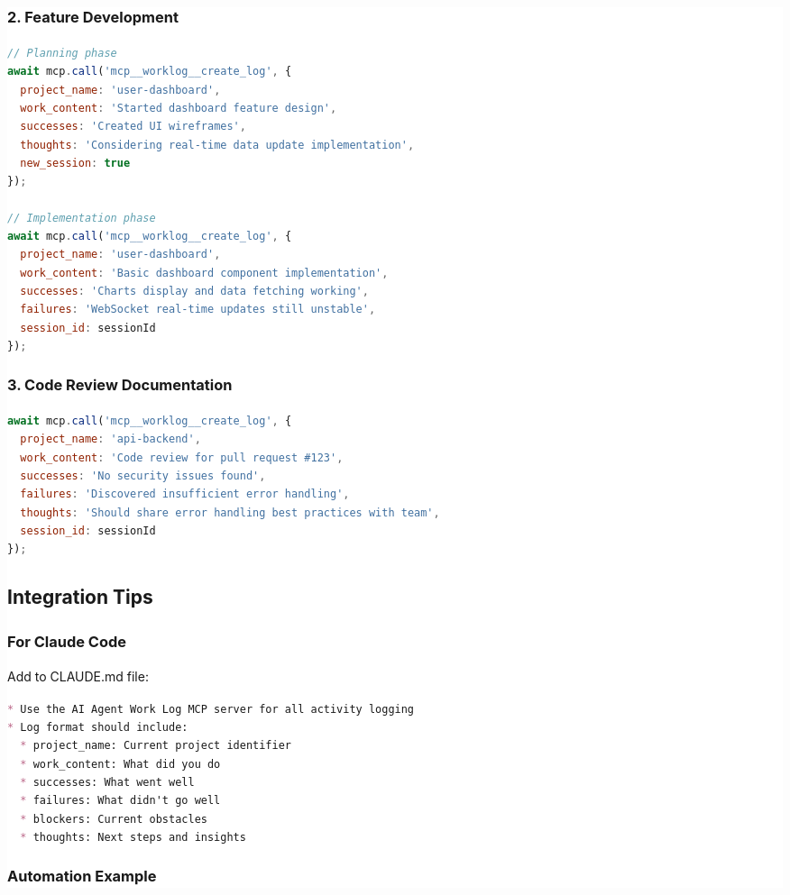 ### 2. Feature Development

```javascript
// Planning phase
await mcp.call('mcp__worklog__create_log', {
  project_name: 'user-dashboard',
  work_content: 'Started dashboard feature design',
  successes: 'Created UI wireframes',
  thoughts: 'Considering real-time data update implementation',
  new_session: true
});

// Implementation phase
await mcp.call('mcp__worklog__create_log', {
  project_name: 'user-dashboard',
  work_content: 'Basic dashboard component implementation',
  successes: 'Charts display and data fetching working',
  failures: 'WebSocket real-time updates still unstable',
  session_id: sessionId
});
```

### 3. Code Review Documentation

```javascript
await mcp.call('mcp__worklog__create_log', {
  project_name: 'api-backend',
  work_content: 'Code review for pull request #123',
  successes: 'No security issues found',
  failures: 'Discovered insufficient error handling',
  thoughts: 'Should share error handling best practices with team',
  session_id: sessionId
});
```

## Integration Tips

### For Claude Code

Add to CLAUDE.md file:

```markdown
* Use the AI Agent Work Log MCP server for all activity logging
* Log format should include:
  * project_name: Current project identifier
  * work_content: What did you do
  * successes: What went well
  * failures: What didn't go well
  * blockers: Current obstacles
  * thoughts: Next steps and insights
```

### Automation Example
